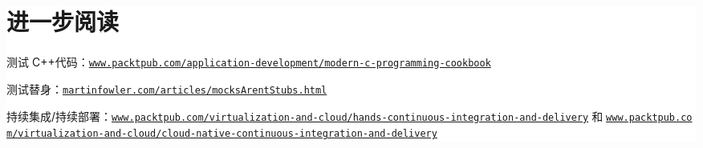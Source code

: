 # 进一步阅读

测试 C++代码：[`www.packtpub.com/application-development/modern-c-programming-cookbook`](https://www.packtpub.com/application-development/modern-c-programming-cookbook)

测试替身：[`martinfowler.com/articles/mocksArentStubs.html`](https://martinfowler.com/articles/mocksArentStubs.html)

持续集成/持续部署：[`www.packtpub.com/virtualization-and-cloud/hands-continuous-integration-and-delivery`](https://www.packtpub.com/virtualization-and-cloud/hands-continuous-integration-and-delivery) 和 [`www.packtpub.com/virtualization-and-cloud/cloud-native-continuous-integration-and-delivery`](https://www.packtpub.com/virtualization-and-cloud/cloud-native-continuous-integration-and-delivery)

